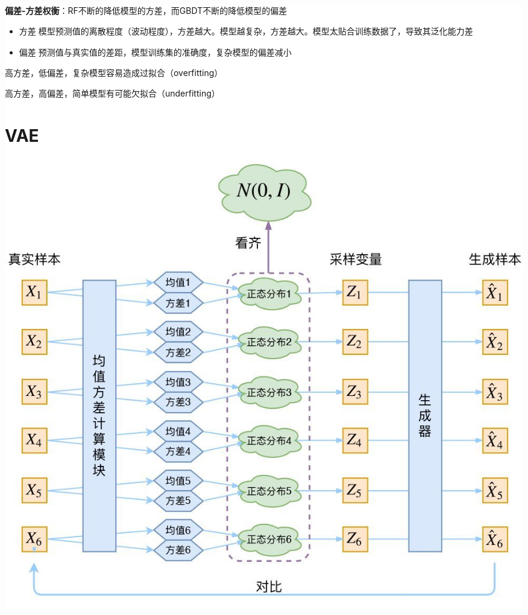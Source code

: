 **偏差-方差权衡**：RF不断的降低模型的方差，而GBDT不断的降低模型的偏差

- 方差
  模型预测值的离散程度（波动程度），方差越大。模型越复杂，方差越大。模型太贴合训练数据了，导致其泛化能力差

- 偏差
  预测值与真实值的差距，模型训练集的准确度，复杂模型的偏差减小

  

高方差，低偏差，复杂模型容易造成过拟合（overfitting）

高方差，高偏差，简单模型有可能欠拟合（underfitting）



# VAE

![img](%E9%A1%B9%E7%9B%AE%E7%9F%A5%E8%AF%86%E7%82%B9.assets/8da0009b298c462b9dba190f21f594f5.jpeg)
